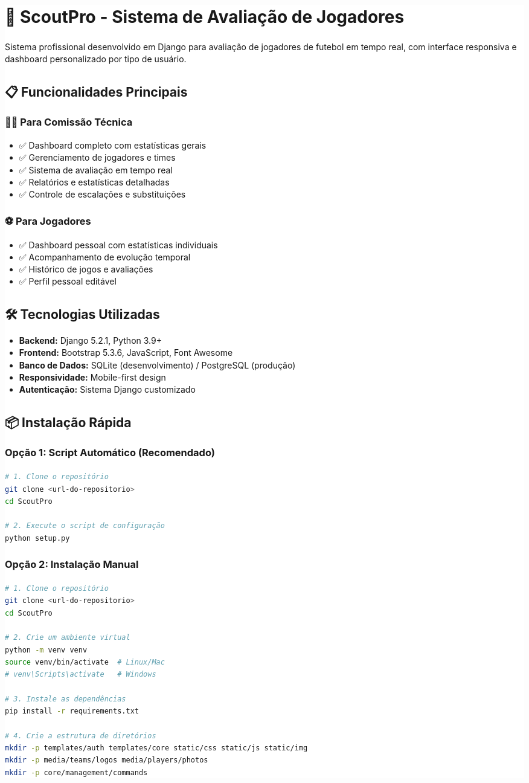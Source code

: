 
# 🚀 ScoutPro - Sistema de Avaliação de Jogadores

Sistema profissional desenvolvido em Django para avaliação de jogadores de futebol em tempo real, com interface responsiva e dashboard personalizado por tipo de usuário.

## 📋 Funcionalidades Principais

### 👨‍💼 Para Comissão Técnica

- ✅ Dashboard completo com estatísticas gerais
- ✅ Gerenciamento de jogadores e times
- ✅ Sistema de avaliação em tempo real
- ✅ Relatórios e estatísticas detalhadas
- ✅ Controle de escalações e substituições

### ⚽ Para Jogadores

- ✅ Dashboard pessoal com estatísticas individuais
- ✅ Acompanhamento de evolução temporal
- ✅ Histórico de jogos e avaliações
- ✅ Perfil pessoal editável

## 🛠️ Tecnologias Utilizadas

- **Backend:** Django 5.2.1, Python 3.9+
- **Frontend:** Bootstrap 5.3.6, JavaScript, Font Awesome
- **Banco de Dados:** SQLite (desenvolvimento) / PostgreSQL (produção)
- **Responsividade:** Mobile-first design
- **Autenticação:** Sistema Django customizado

## 📦 Instalação Rápida

### Opção 1: Script Automático (Recomendado)

```bash
# 1. Clone o repositório
git clone <url-do-repositorio>
cd ScoutPro

# 2. Execute o script de configuração
python setup.py
```

### Opção 2: Instalação Manual

```bash
# 1. Clone o repositório
git clone <url-do-repositorio>
cd ScoutPro

# 2. Crie um ambiente virtual
python -m venv venv
source venv/bin/activate  # Linux/Mac
# venv\Scripts\activate   # Windows

# 3. Instale as dependências
pip install -r requirements.txt

# 4. Crie a estrutura de diretórios
mkdir -p templates/auth templates/core static/css static/js static/img
mkdir -p media/teams/logos media/players/photos
mkdir -p core/management/commands
```
